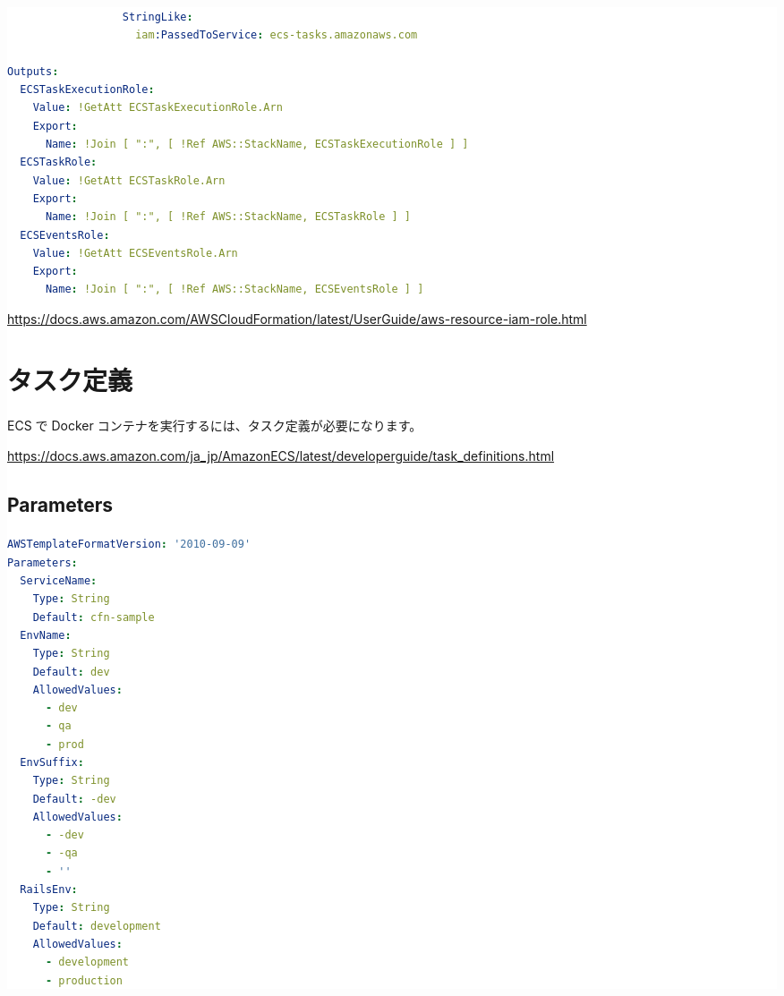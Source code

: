 ~~~yml:deploy/templates/cfn-iam.yml
                  StringLike:
                    iam:PassedToService: ecs-tasks.amazonaws.com

Outputs:
  ECSTaskExecutionRole:
    Value: !GetAtt ECSTaskExecutionRole.Arn
    Export:
      Name: !Join [ ":", [ !Ref AWS::StackName, ECSTaskExecutionRole ] ]
  ECSTaskRole:
    Value: !GetAtt ECSTaskRole.Arn
    Export:
      Name: !Join [ ":", [ !Ref AWS::StackName, ECSTaskRole ] ]
  ECSEventsRole:
    Value: !GetAtt ECSEventsRole.Arn
    Export:
      Name: !Join [ ":", [ !Ref AWS::StackName, ECSEventsRole ] ]
~~~

https://docs.aws.amazon.com/AWSCloudFormation/latest/UserGuide/aws-resource-iam-role.html

# タスク定義

ECS で Docker コンテナを実行するには、タスク定義が必要になります。

https://docs.aws.amazon.com/ja_jp/AmazonECS/latest/developerguide/task_definitions.html

## Parameters

~~~yml:deploy/templates/cfn-task.yml
AWSTemplateFormatVersion: '2010-09-09'
Parameters:
  ServiceName:
    Type: String
    Default: cfn-sample
  EnvName:
    Type: String
    Default: dev
    AllowedValues:
      - dev
      - qa
      - prod
  EnvSuffix:
    Type: String
    Default: -dev
    AllowedValues:
      - -dev
      - -qa
      - ''
  RailsEnv:
    Type: String
    Default: development
    AllowedValues:
      - development
      - production
~~~
